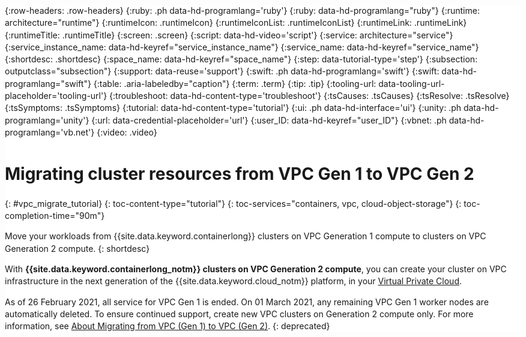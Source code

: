{:row-headers: .row-headers}
{:ruby: .ph data-hd-programlang='ruby'}
{:ruby: data-hd-programlang="ruby"}
{:runtime: architecture="runtime"}
{:runtimeIcon: .runtimeIcon}
{:runtimeIconList: .runtimeIconList}
{:runtimeLink: .runtimeLink}
{:runtimeTitle: .runtimeTitle}
{:screen: .screen}
{:script: data-hd-video='script'}
{:service: architecture="service"}
{:service_instance_name: data-hd-keyref="service_instance_name"}
{:service_name: data-hd-keyref="service_name"}
{:shortdesc: .shortdesc}
{:space_name: data-hd-keyref="space_name"}
{:step: data-tutorial-type='step'}
{:subsection: outputclass="subsection"}
{:support: data-reuse='support'}
{:swift: .ph data-hd-programlang='swift'}
{:swift: data-hd-programlang="swift"}
{:table: .aria-labeledby="caption"}
{:term: .term}
{:tip: .tip}
{:tooling-url: data-tooling-url-placeholder='tooling-url'}
{:troubleshoot: data-hd-content-type='troubleshoot'}
{:tsCauses: .tsCauses}
{:tsResolve: .tsResolve}
{:tsSymptoms: .tsSymptoms}
{:tutorial: data-hd-content-type='tutorial'}
{:ui: .ph data-hd-interface='ui'}
{:unity: .ph data-hd-programlang='unity'}
{:url: data-credential-placeholder='url'}
{:user_ID: data-hd-keyref="user_ID"}
{:vbnet: .ph data-hd-programlang='vb.net'}
{:video: .video}
 

# Migrating cluster resources from VPC Gen 1 to VPC Gen 2
{: #vpc_migrate_tutorial}
{: toc-content-type="tutorial"}
{: toc-services="containers, vpc, cloud-object-storage"}
{: toc-completion-time="90m"}

Move your workloads from {{site.data.keyword.containerlong}} clusters on VPC Generation 1 compute to clusters on VPC Generation 2 compute.
{: shortdesc}

With **{{site.data.keyword.containerlong_notm}} clusters on VPC Generation 2 compute**, you can create your cluster on VPC infrastructure in the next generation of the {{site.data.keyword.cloud_notm}} platform, in your [Virtual Private Cloud](/docs/vpc?topic=vpc-about-vpc).

As of 26 February 2021, all service for VPC Gen 1 is ended. On 01 March 2021, any remaining VPC Gen 1 worker nodes are automatically deleted. To ensure continued support, create new VPC clusters on Generation 2 compute only. For more information, see [About Migrating from VPC (Gen 1) to VPC (Gen 2)](/docs/vpc-on-classic?topic=vpc-on-classic-migrating-faqs).
{: deprecated}

